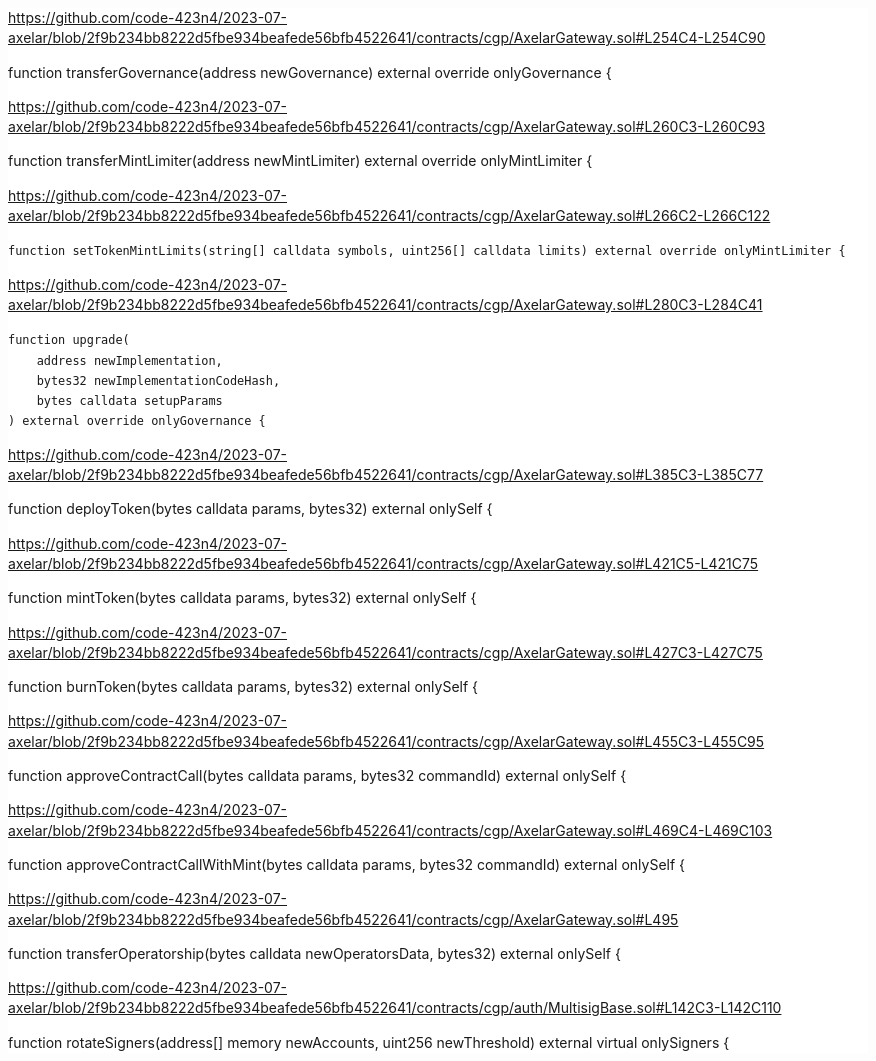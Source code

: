 https://github.com/code-423n4/2023-07-axelar/blob/2f9b234bb8222d5fbe934beafede56bfb4522641/contracts/cgp/AxelarGateway.sol#L254C4-L254C90

  function transferGovernance(address newGovernance) external override onlyGovernance {

https://github.com/code-423n4/2023-07-axelar/blob/2f9b234bb8222d5fbe934beafede56bfb4522641/contracts/cgp/AxelarGateway.sol#L260C3-L260C93

  function transferMintLimiter(address newMintLimiter) external override onlyMintLimiter {

https://github.com/code-423n4/2023-07-axelar/blob/2f9b234bb8222d5fbe934beafede56bfb4522641/contracts/cgp/AxelarGateway.sol#L266C2-L266C122

    function setTokenMintLimits(string[] calldata symbols, uint256[] calldata limits) external override onlyMintLimiter {

https://github.com/code-423n4/2023-07-axelar/blob/2f9b234bb8222d5fbe934beafede56bfb4522641/contracts/cgp/AxelarGateway.sol#L280C3-L284C41

    function upgrade(
        address newImplementation,
        bytes32 newImplementationCodeHash,
        bytes calldata setupParams
    ) external override onlyGovernance {

https://github.com/code-423n4/2023-07-axelar/blob/2f9b234bb8222d5fbe934beafede56bfb4522641/contracts/cgp/AxelarGateway.sol#L385C3-L385C77

 function deployToken(bytes calldata params, bytes32) external onlySelf {

https://github.com/code-423n4/2023-07-axelar/blob/2f9b234bb8222d5fbe934beafede56bfb4522641/contracts/cgp/AxelarGateway.sol#L421C5-L421C75

 function mintToken(bytes calldata params, bytes32) external onlySelf {

https://github.com/code-423n4/2023-07-axelar/blob/2f9b234bb8222d5fbe934beafede56bfb4522641/contracts/cgp/AxelarGateway.sol#L427C3-L427C75

  function burnToken(bytes calldata params, bytes32) external onlySelf {

https://github.com/code-423n4/2023-07-axelar/blob/2f9b234bb8222d5fbe934beafede56bfb4522641/contracts/cgp/AxelarGateway.sol#L455C3-L455C95

  function approveContractCall(bytes calldata params, bytes32 commandId) external onlySelf {

https://github.com/code-423n4/2023-07-axelar/blob/2f9b234bb8222d5fbe934beafede56bfb4522641/contracts/cgp/AxelarGateway.sol#L469C4-L469C103

 function approveContractCallWithMint(bytes calldata params, bytes32 commandId) external onlySelf {

https://github.com/code-423n4/2023-07-axelar/blob/2f9b234bb8222d5fbe934beafede56bfb4522641/contracts/cgp/AxelarGateway.sol#L495

 function transferOperatorship(bytes calldata newOperatorsData, bytes32) external onlySelf {

https://github.com/code-423n4/2023-07-axelar/blob/2f9b234bb8222d5fbe934beafede56bfb4522641/contracts/cgp/auth/MultisigBase.sol#L142C3-L142C110

  function rotateSigners(address[] memory newAccounts, uint256 newThreshold) external virtual onlySigners {
